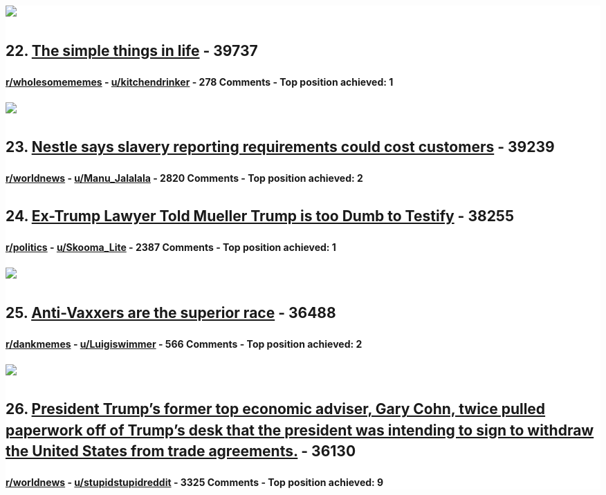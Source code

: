 <a href="https://i.redd.it/5alztag3z9k11.jpg"><img src="https://b.thumbs.redditmedia.com/U_qPM306s-bhuU3gtj8_bwcNvmqXrCks-XQ24xhZDLQ.jpg"></img></a>

## 22. [The simple things in life](http://reddit.com/r/wholesomememes/comments/9crl7t/the_simple_things_in_life/) - 39737
#### [r/wholesomememes](http://reddit.com/r/wholesomememes) - [u/kitchendrinker](http://reddit.com/u/kitchendrinker) - 278 Comments - Top position achieved: 1

<a href="https://i.redd.it/6cgwscmpt4k11.jpg"><img src="https://b.thumbs.redditmedia.com/hlVy56Vg6RknUsFEAbgNPtmIm7CorbCLFs9Q9Kn9FjE.jpg"></img></a>

## 23. [Nestle says slavery reporting requirements could cost customers](http://reddit.com/r/worldnews/comments/9cwyzp/nestle_says_slavery_reporting_requirements_could/) - 39239
#### [r/worldnews](http://reddit.com/r/worldnews) - [u/Manu_Jalalala](http://reddit.com/u/Manu_Jalalala) - 2820 Comments - Top position achieved: 2

## 24. [Ex-Trump Lawyer Told Mueller Trump is too Dumb to Testify](http://reddit.com/r/politics/comments/9czsos/extrump_lawyer_told_mueller_trump_is_too_dumb_to/) - 38255
#### [r/politics](http://reddit.com/r/politics) - [u/Skooma_Lite](http://reddit.com/u/Skooma_Lite) - 2387 Comments - Top position achieved: 1

<a href="https://www.vanityfair.com/news/2018/09/ex-trump-lawyer-told-mueller-trump-is-too-dumb-to-testify"><img src="https://b.thumbs.redditmedia.com/uU5YD0R28tE-HP6RM3_xmNeTNzomsUE5PtQn-nuD5tc.jpg"></img></a>

## 25. [Anti-Vaxxers are the superior race](http://reddit.com/r/dankmemes/comments/9czne1/antivaxxers_are_the_superior_race/) - 36488
#### [r/dankmemes](http://reddit.com/r/dankmemes) - [u/Luigiswimmer](http://reddit.com/u/Luigiswimmer) - 566 Comments - Top position achieved: 2

<a href="https://imgur.com/TmT9aOA.jpg"><img src="https://b.thumbs.redditmedia.com/DAQr_Q3TbLQpyFMl8aixSVsy_tn6woz8uqAdLvg7mgU.jpg"></img></a>

## 26. [President Trump’s former top economic adviser, Gary Cohn, twice pulled paperwork off of Trump’s desk that the president was intending to sign to withdraw the United States from trade agreements.](http://reddit.com/r/worldnews/comments/9cxfic/president_trumps_former_top_economic_adviser_gary/) - 36130
#### [r/worldnews](http://reddit.com/r/worldnews) - [u/stupidstupidreddit](http://reddit.com/u/stupidstupidreddit) - 3325 Comments - Top position achieved: 9
